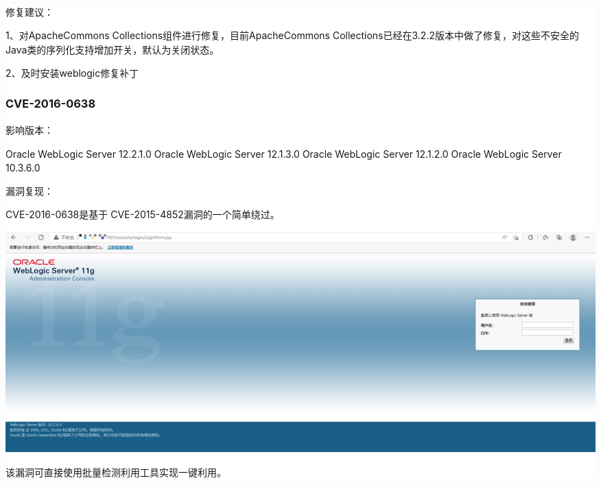 修复建议：

1、对ApacheCommons Collections组件进行修复，目前ApacheCommons Collections已经在3.2.2版本中做了修复，对这些不安全的Java类的序列化支持增加开关，默认为关闭状态。

2、及时安装weblogic修复补丁

### CVE-2016-0638

影响版本：

Oracle WebLogic Server 12.2.1.0
Oracle WebLogic Server 12.1.3.0
Oracle WebLogic Server 12.1.2.0
Oracle WebLogic Server 10.3.6.0

漏洞复现：

CVE-2016-0638是基于 CVE-2015-4852漏洞的一个简单绕过。

![Dingtalk_20220321172018](.\image\Dingtalk_20220321172018.jpg)

该漏洞可直接使用批量检测利用工具实现一键利用。
